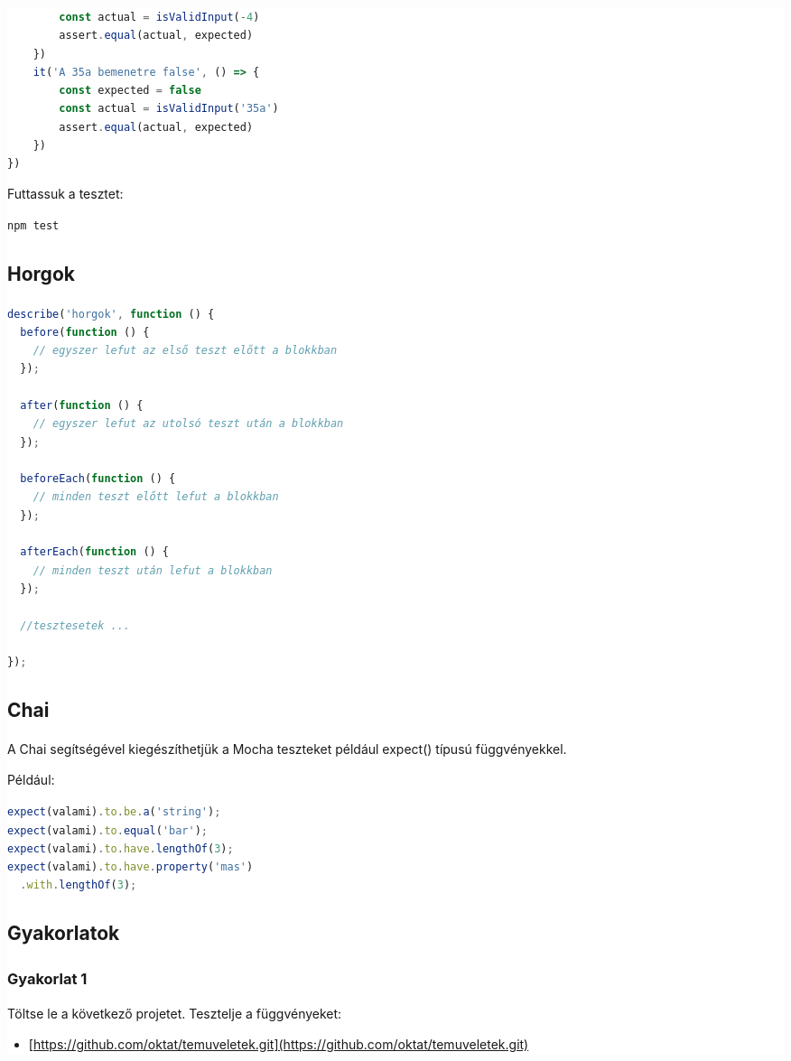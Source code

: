 ```javascript
        const actual = isValidInput(-4)
        assert.equal(actual, expected)
    })
    it('A 35a bemenetre false', () => {
        const expected = false
        const actual = isValidInput('35a')
        assert.equal(actual, expected)
    })
})
```

Futtassuk a tesztet:

```bash
npm test
```

## Horgok

```javascript
describe('horgok', function () {
  before(function () {
    // egyszer lefut az első teszt előtt a blokkban
  });

  after(function () {
    // egyszer lefut az utolsó teszt után a blokkban
  });

  beforeEach(function () {
    // minden teszt előtt lefut a blokkban
  });

  afterEach(function () {
    // minden teszt után lefut a blokkban
  });

  //tesztesetek ...

});
```

## Chai

A Chai segítségével kiegészíthetjük a Mocha teszteket például expect() típusú függvényekkel.

Például:

```javascript
expect(valami).to.be.a('string');
expect(valami).to.equal('bar');
expect(valami).to.have.lengthOf(3);
expect(valami).to.have.property('mas')
  .with.lengthOf(3);
```

## Gyakorlatok

### Gyakorlat 1

Töltse le a következő projetet. Tesztelje a függvényeket:

* [https://github.com/oktat/temuveletek.git](https://github.com/oktat/temuveletek.git)
